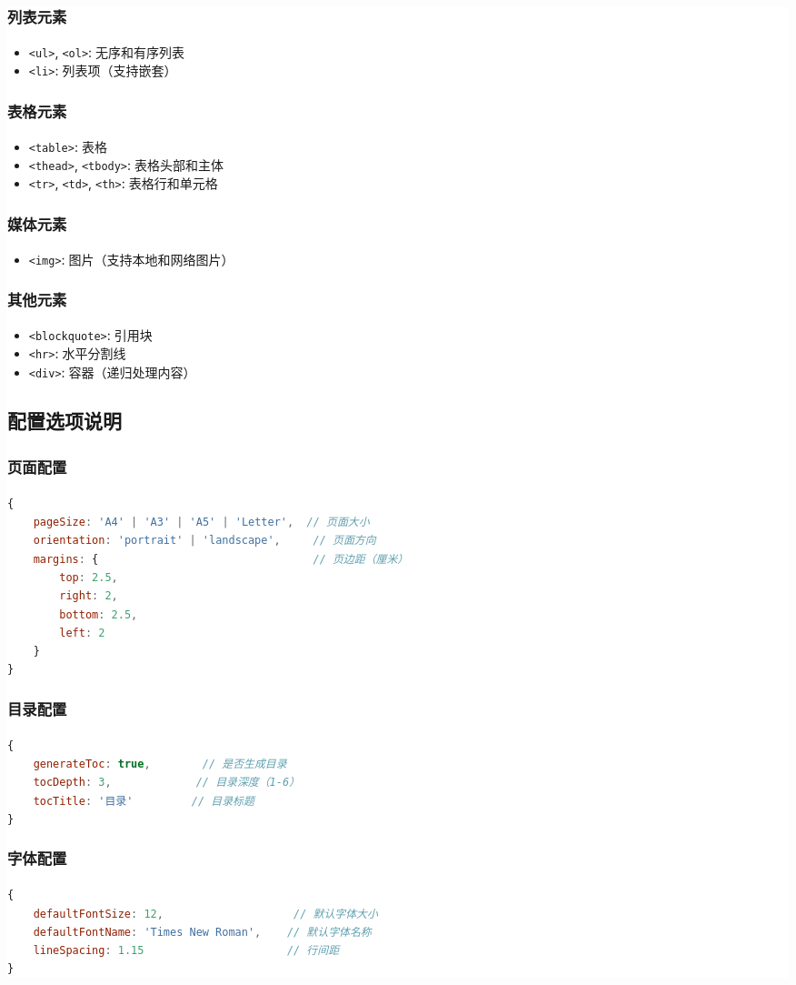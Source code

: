 ### 列表元素
- `<ul>`, `<ol>`: 无序和有序列表
- `<li>`: 列表项（支持嵌套）

### 表格元素
- `<table>`: 表格
- `<thead>`, `<tbody>`: 表格头部和主体
- `<tr>`, `<td>`, `<th>`: 表格行和单元格

### 媒体元素
- `<img>`: 图片（支持本地和网络图片）

### 其他元素
- `<blockquote>`: 引用块
- `<hr>`: 水平分割线
- `<div>`: 容器（递归处理内容）

## 配置选项说明

### 页面配置
```javascript
{
    pageSize: 'A4' | 'A3' | 'A5' | 'Letter',  // 页面大小
    orientation: 'portrait' | 'landscape',     // 页面方向
    margins: {                                 // 页边距（厘米）
        top: 2.5,
        right: 2,
        bottom: 2.5,
        left: 2
    }
}
```

### 目录配置
```javascript
{
    generateToc: true,        // 是否生成目录
    tocDepth: 3,             // 目录深度（1-6）
    tocTitle: '目录'         // 目录标题
}
```

### 字体配置
```javascript
{
    defaultFontSize: 12,                    // 默认字体大小
    defaultFontName: 'Times New Roman',    // 默认字体名称
    lineSpacing: 1.15                      // 行间距
}
```

